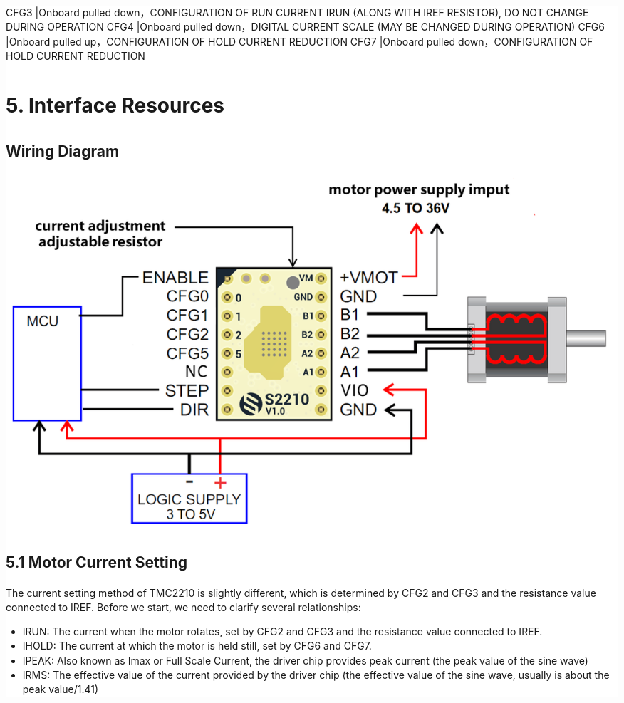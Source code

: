 CFG3	|Onboard pulled down，CONFIGURATION OF RUN CURRENT IRUN (ALONG WITH IREF RESISTOR), DO NOT CHANGE DURING OPERATION
CFG4	|Onboard pulled down，DIGITAL CURRENT SCALE (MAY BE CHANGED DURING OPERATION)
CFG6	|Onboard pulled up，CONFIGURATION OF HOLD CURRENT REDUCTION
CFG7	|Onboard pulled down，CONFIGURATION OF HOLD CURRENT REDUCTION

# 5. Interface Resources


##  Wiring Diagram



![TMC2210-wiring-diagram](assets/TMC2210-wiring-diagram.png)



## 5.1 Motor Current Setting

The current setting method of TMC2210 is slightly different, which is determined by CFG2 and CFG3 and the resistance value connected to IREF. Before we start, we need to clarify several relationships:

- IRUN: The current when the motor rotates, set by CFG2 and CFG3 and the resistance value connected to IREF.
- IHOLD: The current at which the motor is held still, set by CFG6 and CFG7.
- IPEAK: Also known as Imax or Full Scale Current, the driver chip provides peak current (the peak value of the sine wave)
- IRMS: The effective value of the current provided by the driver chip (the effective value of the sine wave, usually is about the peak value/1.41)

